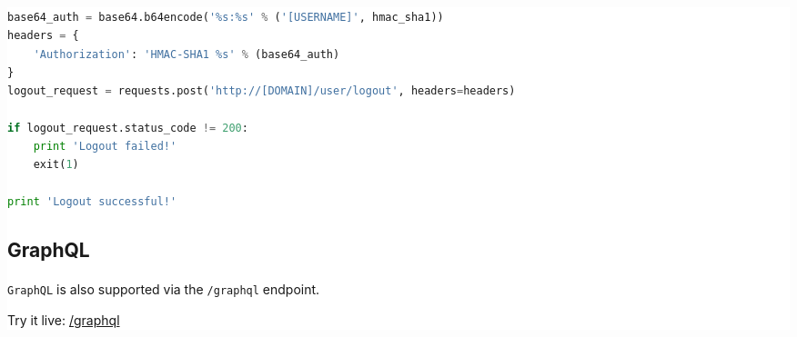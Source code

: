 ```python
base64_auth = base64.b64encode('%s:%s' % ('[USERNAME]', hmac_sha1))
headers = {
    'Authorization': 'HMAC-SHA1 %s' % (base64_auth)
}
logout_request = requests.post('http://[DOMAIN]/user/logout', headers=headers)

if logout_request.status_code != 200:
    print 'Logout failed!'
    exit(1)

print 'Logout successful!'
```

## GraphQL

`GraphQL` is also supported via the `/graphql` endpoint.

Try it live: <a href="/graphql" class="registry-default-val">/graphql</a>
